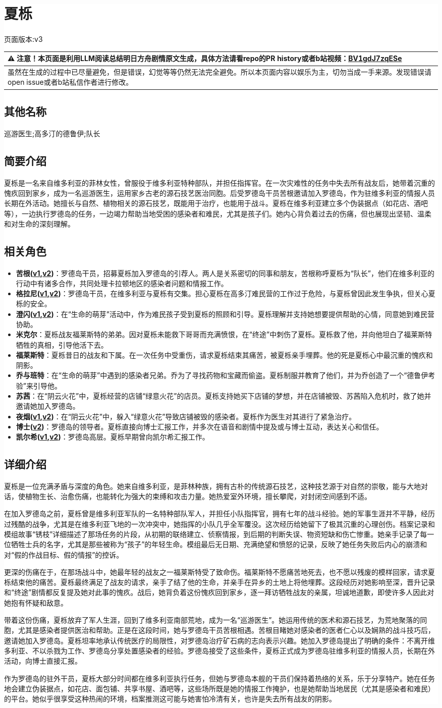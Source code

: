 # 夏栎
页面版本:v3
 

| :warning: 注意！本页面是利用LLM阅读总结明日方舟剧情原文生成，具体方法请看repo的PR history或者b站视频：[BV1gdJ7zqESe](https://www.bilibili.com/video/BV1gdJ7zqESe/)         |
|:----------------------------|
| 虽然在生成的过程中已尽量避免，但是错误，幻觉等等仍然无法完全避免。所以本页面内容以娱乐为主，切勿当成一手来源。发现错误请open issue或者b站私信作者进行修改。|



## 其他名称
巡游医生;高多汀的德鲁伊;队长
## 简要介绍
夏栎是一名来自维多利亚的菲林女性，曾服役于维多利亚特种部队，并担任指挥官。在一次灾难性的任务中失去所有战友后，她带着沉重的愧疚回到家乡，成为一名巡游医生，运用家乡古老的源石技艺医治同胞。后受罗德岛干员苦根邀请加入罗德岛，作为驻维多利亚的情报人员长期在外活动。她擅长与自然、植物相关的源石技艺，既能用于治疗，也能用于战斗。夏栎在维多利亚建立多个伪装据点（如花店、酒吧等），一边执行罗德岛的任务，一边竭力帮助当地受困的感染者和难民，尤其是孩子们。她内心背负着过去的伤痛，但也展现出坚韧、温柔和对生命的深刻理解。
## 相关角色
-   **苦根([v1](../chars/extended_char_ku_gen.md),[v2](extended_char_ku_gen.md))**：罗德岛干员，招募夏栎加入罗德岛的引荐人。两人是关系密切的同事和朋友，苦根称呼夏栎为“队长”，他们在维多利亚的行动中有诸多合作，共同处理卡拉顿地区的感染者问题和情报工作。
-   **格拉尼([v1](../chars/char_220_grani.md),[v2](char_220_grani.md))**：罗德岛干员，在维多利亚与夏栎有交集。担心夏栎在高多汀难民营的工作过于危险，与夏栎曾因此发生争执，但关心夏栎的安全。
-   **澄闪([v1](../chars/char_377_gdglow.md),[v2](char_377_gdglow.md))**：在“生命的萌芽”活动中，作为难民孩子受到夏栎的照顾和引导。夏栎理解并支持她想要提供帮助的心情，同意她到难民营协助。
-   **米克尔**：夏栎战友福莱斯特的弟弟。因对夏栎未能救下哥哥而充满愤恨，在“终途”中刺伤了夏栎。夏栎救了他，并向他坦白了福莱斯特牺牲的真相，引导他活下去。
-   **福莱斯特**：夏栎昔日的战友和下属。在一次任务中受重伤，请求夏栎结束其痛苦，被夏栎亲手埋葬。他的死是夏栎心中最沉重的愧疚和阴影。
-   **乔与班特**：在“生命的萌芽”中遇到的感染者兄弟。乔为了寻找药物和宝藏而偷盗。夏栎制服并教育了他们，并为乔创造了一个“德鲁伊考验”来引导他。
-   **苏茜**：在“阴云火花”中，夏栎经营的店铺“绿意火花”的店员。夏栎支持她买下店铺的梦想，并在店铺被毁、苏茜陷入危机时，救了她并邀请她加入罗德岛。
-   **夜烟([v1](../chars/char_141_nights.md),[v2](char_141_nights.md))**：在“阴云火花”中，躲入“绿意火花”导致店铺被毁的感染者。夏栎作为医生对其进行了紧急治疗。
-   **博士([v2](extended_char_bo_shi.md))**：罗德岛的领导者。夏栎直接向博士汇报工作，并多次在语音和剧情中提及或与博士互动，表达关心和信任。
-   **凯尔希([v1](../chars/char_003_kalts.md),[v2](char_003_kalts.md))**：罗德岛高层。夏栎早期曾向凯尔希汇报工作。
## 详细介绍
夏栎是一位充满矛盾与深度的角色。她来自维多利亚，是菲林种族，拥有古朴的传统源石技艺，这种技艺源于对自然的崇敬，能与大地对话，使植物生长、治愈伤痛，也能转化为强大的束缚和攻击力量。她热爱室外环境，擅长攀爬，对封闭空间感到不适。

在加入罗德岛之前，夏栎曾是维多利亚军队的一名特种部队军人，并担任小队指挥官，拥有七年的战斗经验。她的军事生涯并不平静，经历过残酷的战争，尤其是在维多利亚飞地的一次冲突中，她指挥的小队几乎全军覆没。这次经历给她留下了极其沉重的心理创伤。档案记录和模组故事“锈枝”详细描述了那场任务的片段，从初期的联络建立、侦察情报，到后期的判断失误、物资短缺和伤亡惨重。她亲手记录了每一位牺牲士兵的名字，尤其是那些被称为“孩子”的年轻生命。模组最后无日期、充满绝望和愤怒的记录，反映了她任务失败后内心的崩溃和对“假的作战目标、假的情报”的控诉。

更深的伤痛在于，在那场战斗中，她最年轻的战友之一福莱斯特受了致命伤。福莱斯特不愿痛苦地死去，也不愿以残废的模样回家，请求夏栎结束他的痛苦。夏栎最终满足了战友的请求，亲手了结了他的生命，并亲手在异乡的土地上将他埋葬。这段经历对她影响至深，晋升记录和“终途”剧情都反复提及她对此事的愧疚。战后，她背负着这份愧疚回到家乡，逐一拜访牺牲战友的亲属，坦诚地道歉，即使许多人因此对她抱有怀疑和敌意。

带着这份伤痛，夏栎放弃了军人生涯，回到了维多利亚南部荒地，成为一名“巡游医生”。她运用传统的医术和源石技艺，为荒地聚落的同胞，尤其是感染者提供医治和帮助。正是在这段时间，她与罗德岛干员苦根相遇。苦根目睹她对感染者的医者仁心以及娴熟的战斗技巧后，邀请她加入罗德岛。夏栎坦率地承认传统医疗的局限性，对罗德岛治疗矿石病的志向表示兴趣。她加入罗德岛提出了明确的条件：不离开维多利亚、不以杀戮为工作、罗德岛分享处置感染者的经验。罗德岛接受了这些条件，夏栎正式成为罗德岛驻维多利亚的情报人员，长期在外活动，向博士直接汇报。

作为罗德岛的驻外干员，夏栎大部分时间都在维多利亚执行任务，但她与罗德岛本舰的干员们保持着热络的关系，乐于分享特产。她在任务地会建立伪装据点，如花店、面包铺、共享书屋、酒吧等，这些场所既是她的情报工作掩护，也是她帮助当地居民（尤其是感染者和难民）的平台。她似乎很享受这种热闹的环境，档案推测这可能与她害怕冷清有关，也许是失去所有战友的阴影。

